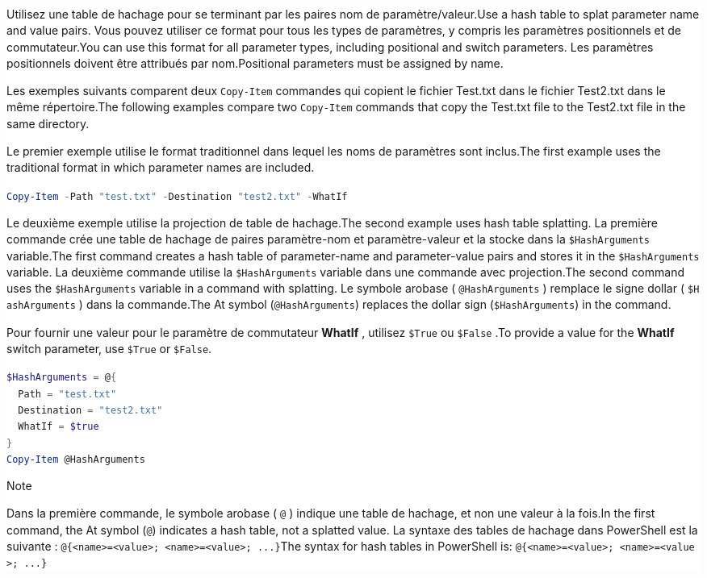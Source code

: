 <span data-ttu-id="799c4-123">Utilisez une table de hachage pour se terminant par les paires nom de paramètre/valeur.</span><span class="sxs-lookup"><span data-stu-id="799c4-123">Use a hash table to splat parameter name and value pairs.</span></span> <span data-ttu-id="799c4-124">Vous pouvez utiliser ce format pour tous les types de paramètres, y compris les paramètres positionnels et de commutateur.</span><span class="sxs-lookup"><span data-stu-id="799c4-124">You can use this format for all parameter types, including positional and switch parameters.</span></span>
<span data-ttu-id="799c4-125">Les paramètres positionnels doivent être attribués par nom.</span><span class="sxs-lookup"><span data-stu-id="799c4-125">Positional parameters must be assigned by name.</span></span>

<span data-ttu-id="799c4-126">Les exemples suivants comparent deux `Copy-Item` commandes qui copient le fichier Test.txt dans le fichier Test2.txt dans le même répertoire.</span><span class="sxs-lookup"><span data-stu-id="799c4-126">The following examples compare two `Copy-Item` commands that copy the Test.txt file to the Test2.txt file in the same directory.</span></span>

<span data-ttu-id="799c4-127">Le premier exemple utilise le format traditionnel dans lequel les noms de paramètres sont inclus.</span><span class="sxs-lookup"><span data-stu-id="799c4-127">The first example uses the traditional format in which parameter names are included.</span></span>

```powershell
Copy-Item -Path "test.txt" -Destination "test2.txt" -WhatIf
```

<span data-ttu-id="799c4-128">Le deuxième exemple utilise la projection de table de hachage.</span><span class="sxs-lookup"><span data-stu-id="799c4-128">The second example uses hash table splatting.</span></span> <span data-ttu-id="799c4-129">La première commande crée une table de hachage de paires paramètre-nom et paramètre-valeur et la stocke dans la `$HashArguments` variable.</span><span class="sxs-lookup"><span data-stu-id="799c4-129">The first command creates a hash table of parameter-name and parameter-value pairs and stores it in the `$HashArguments` variable.</span></span> <span data-ttu-id="799c4-130">La deuxième commande utilise la `$HashArguments` variable dans une commande avec projection.</span><span class="sxs-lookup"><span data-stu-id="799c4-130">The second command uses the `$HashArguments` variable in a command with splatting.</span></span> <span data-ttu-id="799c4-131">Le symbole arobase ( `@HashArguments` ) remplace le signe dollar ( `$HashArguments` ) dans la commande.</span><span class="sxs-lookup"><span data-stu-id="799c4-131">The At symbol (`@HashArguments`) replaces the dollar sign (`$HashArguments`) in the command.</span></span>

<span data-ttu-id="799c4-132">Pour fournir une valeur pour le paramètre de commutateur **WhatIf** , utilisez `$True` ou `$False` .</span><span class="sxs-lookup"><span data-stu-id="799c4-132">To provide a value for the **WhatIf** switch parameter, use `$True` or `$False`.</span></span>

```powershell
$HashArguments = @{
  Path = "test.txt"
  Destination = "test2.txt"
  WhatIf = $true
}
Copy-Item @HashArguments
```

> [!NOTE]
> <span data-ttu-id="799c4-133">Dans la première commande, le symbole arobase ( `@` ) indique une table de hachage, et non une valeur à la fois.</span><span class="sxs-lookup"><span data-stu-id="799c4-133">In the first command, the At symbol (`@`) indicates a hash table, not a splatted value.</span></span> <span data-ttu-id="799c4-134">La syntaxe des tables de hachage dans PowerShell est la suivante : `@{<name>=<value>; <name>=<value>; ...}`</span><span class="sxs-lookup"><span data-stu-id="799c4-134">The syntax for hash tables in PowerShell is: `@{<name>=<value>; <name>=<value>; ...}`</span></span>
